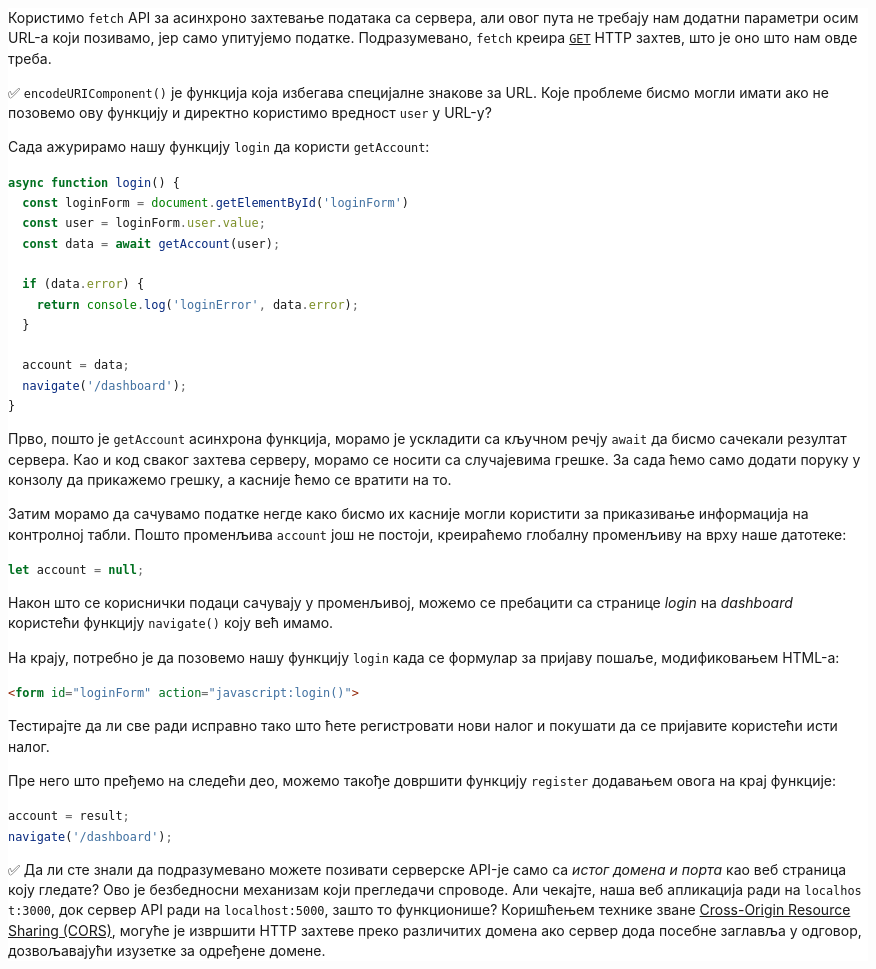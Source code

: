 Користимо `fetch` API за асинхроно захтевање података са сервера, али овог пута не требају нам додатни параметри осим URL-а који позивамо, јер само упитујемо податке. Подразумевано, `fetch` креира [`GET`](https://developer.mozilla.org/docs/Web/HTTP/Methods/GET) HTTP захтев, што је оно што нам овде треба.

✅ `encodeURIComponent()` је функција која избегава специјалне знакове за URL. Које проблеме бисмо могли имати ако не позовемо ову функцију и директно користимо вредност `user` у URL-у?

Сада ажурирамо нашу функцију `login` да користи `getAccount`:

```js
async function login() {
  const loginForm = document.getElementById('loginForm')
  const user = loginForm.user.value;
  const data = await getAccount(user);

  if (data.error) {
    return console.log('loginError', data.error);
  }

  account = data;
  navigate('/dashboard');
}
```

Прво, пошто је `getAccount` асинхрона функција, морамо је ускладити са кључном речју `await` да бисмо сачекали резултат сервера. Као и код сваког захтева серверу, морамо се носити са случајевима грешке. За сада ћемо само додати поруку у конзолу да прикажемо грешку, а касније ћемо се вратити на то.

Затим морамо да сачувамо податке негде како бисмо их касније могли користити за приказивање информација на контролној табли. Пошто променљива `account` још не постоји, креираћемо глобалну променљиву на врху наше датотеке:

```js
let account = null;
```

Након што се кориснички подаци сачувају у променљивој, можемо се пребацити са странице *login* на *dashboard* користећи функцију `navigate()` коју већ имамо.

На крају, потребно је да позовемо нашу функцију `login` када се формулар за пријаву пошаље, модификовањем HTML-а:

```html
<form id="loginForm" action="javascript:login()">
```

Тестирајте да ли све ради исправно тако што ћете регистровати нови налог и покушати да се пријавите користећи исти налог.

Пре него што пређемо на следећи део, можемо такође довршити функцију `register` додавањем овога на крај функције:

```js
account = result;
navigate('/dashboard');
```

✅ Да ли сте знали да подразумевано можете позивати серверске API-је само са *истог домена и порта* као веб страница коју гледате? Ово је безбедносни механизам који прегледачи спроводе. Али чекајте, наша веб апликација ради на `localhost:3000`, док сервер API ради на `localhost:5000`, зашто то функционише? Коришћењем технике зване [Cross-Origin Resource Sharing (CORS)](https://developer.mozilla.org/docs/Web/HTTP/CORS), могуће је извршити HTTP захтеве преко различитих домена ако сервер дода посебне заглавља у одговор, дозвољавајући изузетке за одређене домене.
